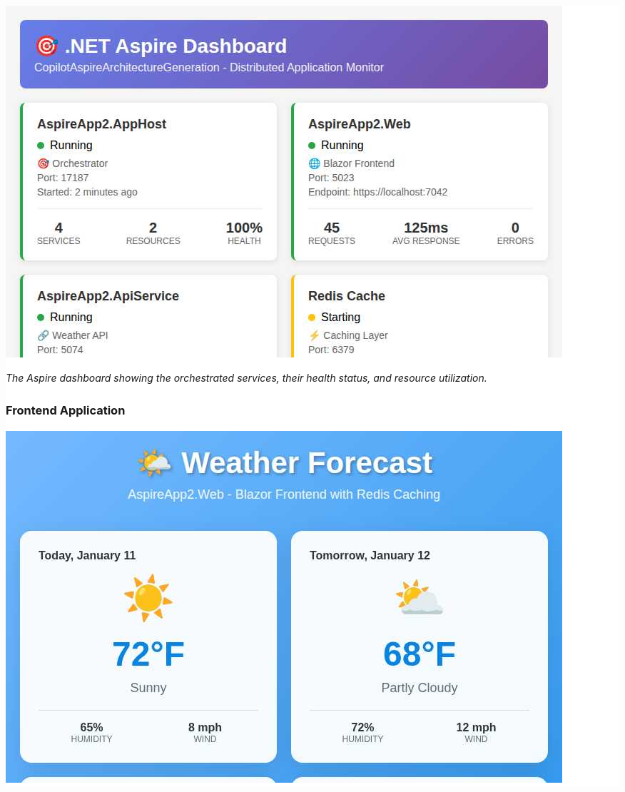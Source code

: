 ![Aspire Dashboard](screenshots/aspire-dashboard.png)

*The Aspire dashboard showing the orchestrated services, their health status, and resource utilization.*

### Frontend Application
![Frontend Application](screenshots/frontend-app.png)
